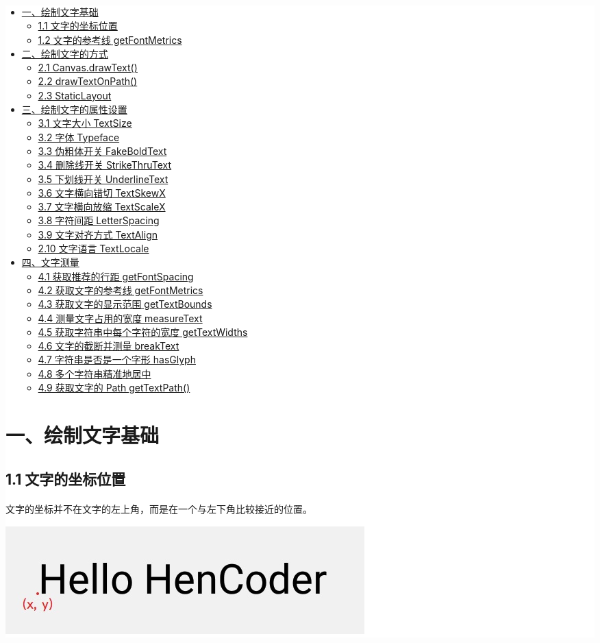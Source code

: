 

- [一、绘制文字基础](#%E4%B8%80%E7%BB%98%E5%88%B6%E6%96%87%E5%AD%97%E5%9F%BA%E7%A1%80)
  - [1.1 文字的坐标位置](#11-%E6%96%87%E5%AD%97%E7%9A%84%E5%9D%90%E6%A0%87%E4%BD%8D%E7%BD%AE)
  - [1.2 文字的参考线 getFontMetrics](#12-%E6%96%87%E5%AD%97%E7%9A%84%E5%8F%82%E8%80%83%E7%BA%BF-getfontmetrics)
- [二、绘制文字的方式](#%E4%BA%8C%E7%BB%98%E5%88%B6%E6%96%87%E5%AD%97%E7%9A%84%E6%96%B9%E5%BC%8F)
  - [2.1 Canvas.drawText()](#21-canvasdrawtext)
  - [2.2 drawTextOnPath()](#22-drawtextonpath)
  - [2.3 StaticLayout](#23-staticlayout)
- [三、绘制文字的属性设置](#%E4%B8%89%E7%BB%98%E5%88%B6%E6%96%87%E5%AD%97%E7%9A%84%E5%B1%9E%E6%80%A7%E8%AE%BE%E7%BD%AE)
  - [3.1 文字大小 TextSize](#31-%E6%96%87%E5%AD%97%E5%A4%A7%E5%B0%8F-textsize)
  - [3.2 字体 Typeface](#32-%E5%AD%97%E4%BD%93-typeface)
  - [3.3 伪粗体开关 FakeBoldText](#33-%E4%BC%AA%E7%B2%97%E4%BD%93%E5%BC%80%E5%85%B3-fakeboldtext)
  - [3.4 删除线开关 StrikeThruText](#34-%E5%88%A0%E9%99%A4%E7%BA%BF%E5%BC%80%E5%85%B3-strikethrutext)
  - [3.5 下划线开关 UnderlineText](#35-%E4%B8%8B%E5%88%92%E7%BA%BF%E5%BC%80%E5%85%B3-underlinetext)
  - [3.6 文字横向错切 TextSkewX](#36-%E6%96%87%E5%AD%97%E6%A8%AA%E5%90%91%E9%94%99%E5%88%87-textskewx)
  - [3.7 文字横向放缩 TextScaleX](#37-%E6%96%87%E5%AD%97%E6%A8%AA%E5%90%91%E6%94%BE%E7%BC%A9-textscalex)
  - [3.8 字符间距 LetterSpacing](#38-%E5%AD%97%E7%AC%A6%E9%97%B4%E8%B7%9D-letterspacing)
  - [3.9 文字对齐方式 TextAlign](#39-%E6%96%87%E5%AD%97%E5%AF%B9%E9%BD%90%E6%96%B9%E5%BC%8F-textalign)
  - [2.10 文字语言 TextLocale](#210-%E6%96%87%E5%AD%97%E8%AF%AD%E8%A8%80-textlocale)
- [四、文字测量](#%E5%9B%9B%E6%96%87%E5%AD%97%E6%B5%8B%E9%87%8F)
  - [4.1 获取推荐的行距 getFontSpacing](#41-%E8%8E%B7%E5%8F%96%E6%8E%A8%E8%8D%90%E7%9A%84%E8%A1%8C%E8%B7%9D-getfontspacing)
  - [4.2 获取文字的参考线 getFontMetrics](#42-%E8%8E%B7%E5%8F%96%E6%96%87%E5%AD%97%E7%9A%84%E5%8F%82%E8%80%83%E7%BA%BF-getfontmetrics)
  - [4.3 获取文字的显示范围 getTextBounds](#43-%E8%8E%B7%E5%8F%96%E6%96%87%E5%AD%97%E7%9A%84%E6%98%BE%E7%A4%BA%E8%8C%83%E5%9B%B4-gettextbounds)
  - [4.4 测量文字占用的宽度 measureText](#44-%E6%B5%8B%E9%87%8F%E6%96%87%E5%AD%97%E5%8D%A0%E7%94%A8%E7%9A%84%E5%AE%BD%E5%BA%A6-measuretext)
  - [4.5 获取字符串中每个字符的宽度 getTextWidths](#45-%E8%8E%B7%E5%8F%96%E5%AD%97%E7%AC%A6%E4%B8%B2%E4%B8%AD%E6%AF%8F%E4%B8%AA%E5%AD%97%E7%AC%A6%E7%9A%84%E5%AE%BD%E5%BA%A6-gettextwidths)
  - [4.6 文字的截断并测量 breakText](#46-%E6%96%87%E5%AD%97%E7%9A%84%E6%88%AA%E6%96%AD%E5%B9%B6%E6%B5%8B%E9%87%8F-breaktext)
  - [4.7 字符串是否是一个字形 hasGlyph](#47-%E5%AD%97%E7%AC%A6%E4%B8%B2%E6%98%AF%E5%90%A6%E6%98%AF%E4%B8%80%E4%B8%AA%E5%AD%97%E5%BD%A2-hasglyph)
  - [4.8 多个字符串精准地居中](#48-%E5%A4%9A%E4%B8%AA%E5%AD%97%E7%AC%A6%E4%B8%B2%E7%B2%BE%E5%87%86%E5%9C%B0%E5%B1%85%E4%B8%AD)
  - [4.9 获取文字的 Path getTextPath()](#49-%E8%8E%B7%E5%8F%96%E6%96%87%E5%AD%97%E7%9A%84-path-gettextpath)



# 一、绘制文字基础

## 1.1 文字的坐标位置

文字的坐标并不在文字的左上角，而是在一个与左下角比较接近的位置。

<img src="../pictures//52eb2279ly1fig60bobb0j20ek04dwex.jpg"/>
